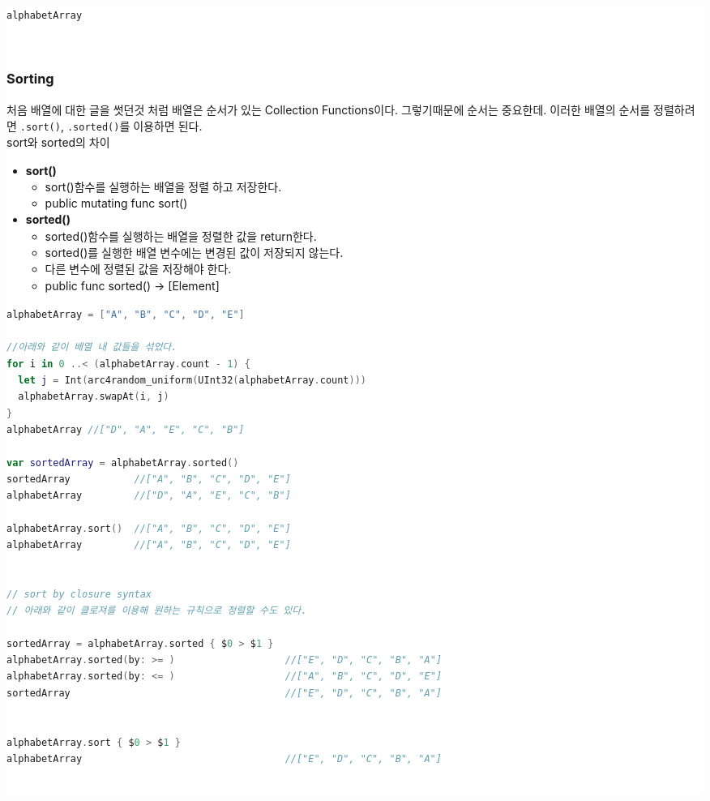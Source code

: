```swift
alphabetArray
```

<br />

### Sorting
처음 배열에 대한 글을 썻던것 처럼 배열은 순서가 있는 Collection Functions이다. 그렇기때문에 순서는 중요한데. 이러한 배열의 순서를 정렬하려면 `.sort()`, `.sorted()`를 이용하면 된다.
<br />
sort와 sorted의 차이
- **sort()**
  - sort()함수를 실행하는 배열을 정렬 하고 저장한다.
  - public mutating func sort()
- **sorted()**
  - sorted()함수를 실행하는 배열을 정렬한 값을 return한다.
  - sorted()를 실행한 배열 변수에는 변경된 값이 저장되지 않는다.
  - 다른 변수에 정렬된 값을 저장해야 한다.
  - public func sorted() -> [Element]

```swift
alphabetArray = ["A", "B", "C", "D", "E"]

//아래와 같이 배열 내 값들을 섞었다. 
for i in 0 ..< (alphabetArray.count - 1) {
  let j = Int(arc4random_uniform(UInt32(alphabetArray.count)))
  alphabetArray.swapAt(i, j)
}
alphabetArray //["D", "A", "E", "C", "B"]

var sortedArray = alphabetArray.sorted()
sortedArray           //["A", "B", "C", "D", "E"]
alphabetArray         //["D", "A", "E", "C", "B"]

alphabetArray.sort()  //["A", "B", "C", "D", "E"]
alphabetArray         //["A", "B", "C", "D", "E"]


// sort by closure syntax
// 아래와 같이 클로져를 이용해 원하는 규칙으로 정렬할 수도 있다.

sortedArray = alphabetArray.sorted { $0 > $1 }  
alphabetArray.sorted(by: >= )                   //["E", "D", "C", "B", "A"]
alphabetArray.sorted(by: <= )                   //["A", "B", "C", "D", "E"]
sortedArray                                     //["E", "D", "C", "B", "A"]


alphabetArray.sort { $0 > $1 }
alphabetArray                                   //["E", "D", "C", "B", "A"]
```

<br />
